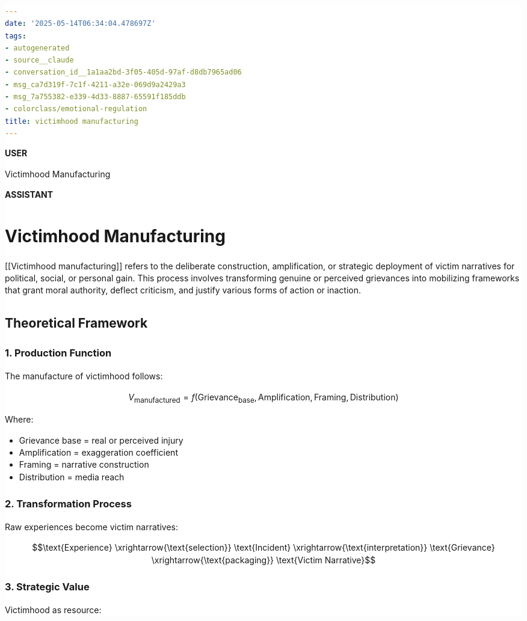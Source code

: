 ```yaml
---
date: '2025-05-14T06:34:04.478697Z'
tags:
- autogenerated
- source__claude
- conversation_id__1a1aa2bd-3f05-405d-97af-d8db7965ad06
- msg_ca7d319f-7c1f-4211-a32e-069d9a2429a3
- msg_7a755382-e339-4d33-8887-65591f185ddb
- colorclass/emotional-regulation
title: victimhood manufacturing
---
```


**USER**

Victimhood Manufacturing


**ASSISTANT**

# Victimhood Manufacturing

[[Victimhood manufacturing]] refers to the deliberate construction, amplification, or strategic deployment of victim narratives for political, social, or personal gain. This process involves transforming genuine or perceived grievances into mobilizing frameworks that grant moral authority, deflect criticism, and justify various forms of action or inaction.

## Theoretical Framework

### 1. Production Function

The manufacture of victimhood follows:

$$V_{\text{manufactured}} = f(\text{Grievance}_{\text{base}}, \text{Amplification}, \text{Framing}, \text{Distribution})$$

Where:
- Grievance base = real or perceived injury
- Amplification = exaggeration coefficient
- Framing = narrative construction
- Distribution = media reach

### 2. Transformation Process

Raw experiences become victim narratives:

$$\text{Experience} \xrightarrow{\text{selection}} \text{Incident} \xrightarrow{\text{interpretation}} \text{Grievance} \xrightarrow{\text{packaging}} \text{Victim Narrative}$$

### 3. Strategic Value

Victimhood as resource:
